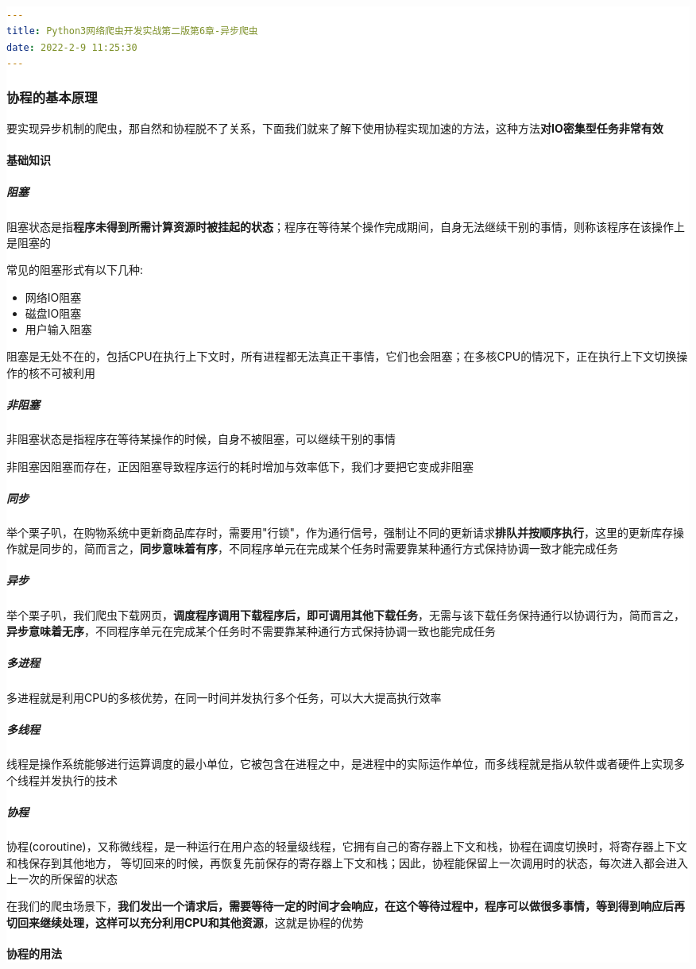 ```yaml
---
title: Python3网络爬虫开发实战第二版第6章-异步爬虫
date: 2022-2-9 11:25:30
---
```


### 协程的基本原理

要实现异步机制的爬虫，那自然和协程脱不了关系，下面我们就来了解下使用协程实现加速的方法，这种方法**对IO密集型任务非常有效**

#### 基础知识

##### 阻塞

阻塞状态是指**程序未得到所需计算资源时被挂起的状态**；程序在等待某个操作完成期间，自身无法继续干别的事情，则称该程序在该操作上是阻塞的

常见的阻塞形式有以下几种:

+ 网络IO阻塞
+ 磁盘IO阻塞
+ 用户输入阻塞

阻塞是无处不在的，包括CPU在执行上下文时，所有进程都无法真正干事情，它们也会阻塞；在多核CPU的情况下，正在执行上下文切换操作的核不可被利用

##### 非阻塞

非阻塞状态是指程序在等待某操作的时候，自身不被阻塞，可以继续干别的事情

非阻塞因阻塞而存在，正因阻塞导致程序运行的耗时增加与效率低下，我们才要把它变成非阻塞

##### 同步

举个栗子叭，在购物系统中更新商品库存时，需要用"行锁"，作为通行信号，强制让不同的更新请求**排队并按顺序执行**，这里的更新库存操作就是同步的，简而言之，**同步意味着有序**，不同程序单元在完成某个任务时需要靠某种通行方式保持协调一致才能完成任务

##### 异步

举个栗子叭，我们爬虫下载网页，**调度程序调用下载程序后，即可调用其他下载任务**，无需与该下载任务保持通行以协调行为，简而言之，**异步意味着无序**，不同程序单元在完成某个任务时不需要靠某种通行方式保持协调一致也能完成任务

##### 多进程

多进程就是利用CPU的多核优势，在同一时间并发执行多个任务，可以大大提高执行效率

##### 多线程

线程是操作系统能够进行运算调度的最小单位，它被包含在进程之中，是进程中的实际运作单位，而多线程就是指从软件或者硬件上实现多个线程并发执行的技术

##### 协程

协程(coroutine)，又称微线程，是一种运行在用户态的轻量级线程，它拥有自己的寄存器上下文和栈，协程在调度切换时，将寄存器上下文和栈保存到其他地方， 等切回来的时候，再恢复先前保存的寄存器上下文和栈；因此，协程能保留上一次调用时的状态，每次进入都会进入上一次的所保留的状态

在我们的爬虫场景下，**我们发出一个请求后，需要等待一定的时间才会响应，在这个等待过程中，程序可以做很多事情，等到得到响应后再切回来继续处理，这样可以充分利用CPU和其他资源**，这就是协程的优势

#### 协程的用法
